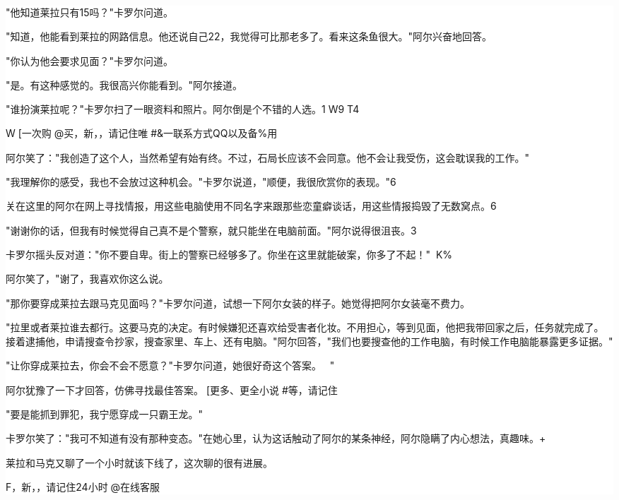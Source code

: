 

"他知道莱拉只有15吗？"卡罗尔问道。



"知道，他能看到莱拉的网路信息。他还说自己22，我觉得可比那老多了。看来这条鱼很大。"阿尔兴奋地回答。



"你认为他会要求见面？"卡罗尔问道。



"是。有这种感觉的。我很高兴你能看到。"阿尔接道。



"谁扮演莱拉呢？"卡罗尔扫了一眼资料和照片。阿尔倒是个不错的人选。1 W9 T4

W [一次购 @买，新，，请记住唯 #&一联系方式QQ以及备%用



阿尔笑了："我创造了这个人，当然希望有始有终。不过，石局长应该不会同意。他不会让我受伤，这会耽误我的工作。"



"我理解你的感受，我也不会放过这种机会。"卡罗尔说道，"顺便，我很欣赏你的表现。"6



关在这里的阿尔在网上寻找情报，用这些电脑使用不同名字来跟那些恋童癖谈话，用这些情报捣毁了无数窝点。6



"谢谢你的话，但我有时候觉得自己真不是个警察，就只能坐在电脑前面。"阿尔说得很沮丧。3



卡罗尔摇头反对道："你不要自卑。街上的警察已经够多了。你坐在这里就能破案，你多了不起！"  K%



阿尔笑了，"谢了，我喜欢你这么说。



"那你要穿成莱拉去跟马克见面吗？"卡罗尔问道，试想一下阿尔女装的样子。她觉得把阿尔女装毫不费力。



"拉里或者莱拉谁去都行。这要马克的决定。有时候嫌犯还喜欢给受害者化妆。不用担心，等到见面，他把我带回家之后，任务就完成了。接着逮捕他，申请搜查令抄家，搜查家里、车上、还有电脑。"阿尔回答，"我们也要搜查他的工作电脑，有时候工作电脑能暴露更多证据。"



"让你穿成莱拉去，你会不会不愿意？"卡罗尔问道，她很好奇这个答案。   "



阿尔犹豫了一下才回答，仿佛寻找最佳答案。 [更多、更全小说 #等，请记住



"要是能抓到罪犯，我宁愿穿成一只霸王龙。"



卡罗尔笑了："我可不知道有没有那种变态。"在她心里，认为这话触动了阿尔的某条神经，阿尔隐瞒了内心想法，真趣味。+



莱拉和马克又聊了一个小时就该下线了，这次聊的很有进展。

F，新，，请记住24小时 @在线客服
